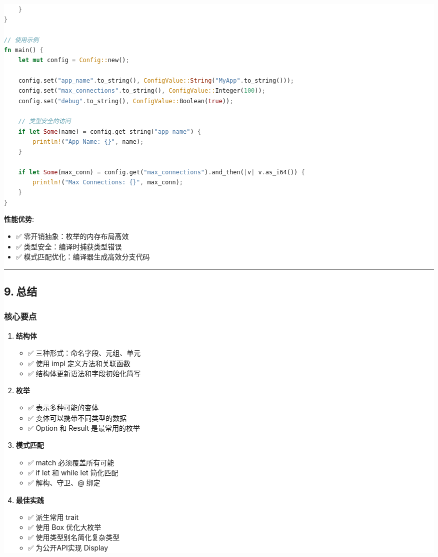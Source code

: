 ```rust
    }
}

// 使用示例
fn main() {
    let mut config = Config::new();
    
    config.set("app_name".to_string(), ConfigValue::String("MyApp".to_string()));
    config.set("max_connections".to_string(), ConfigValue::Integer(100));
    config.set("debug".to_string(), ConfigValue::Boolean(true));
    
    // 类型安全的访问
    if let Some(name) = config.get_string("app_name") {
        println!("App Name: {}", name);
    }
    
    if let Some(max_conn) = config.get("max_connections").and_then(|v| v.as_i64()) {
        println!("Max Connections: {}", max_conn);
    }
}
```

**性能优势**:

- ✅ 零开销抽象：枚举的内存布局高效
- ✅ 类型安全：编译时捕获类型错误
- ✅ 模式匹配优化：编译器生成高效分支代码

---

## 9. 总结

### 核心要点

1. **结构体**
   - ✅ 三种形式：命名字段、元组、单元
   - ✅ 使用 impl 定义方法和关联函数
   - ✅ 结构体更新语法和字段初始化简写

2. **枚举**
   - ✅ 表示多种可能的变体
   - ✅ 变体可以携带不同类型的数据
   - ✅ Option 和 Result 是最常用的枚举

3. **模式匹配**
   - ✅ match 必须覆盖所有可能
   - ✅ if let 和 while let 简化匹配
   - ✅ 解构、守卫、@ 绑定

4. **最佳实践**
   - ✅ 派生常用 trait
   - ✅ 使用 Box 优化大枚举
   - ✅ 使用类型别名简化复杂类型
   - ✅ 为公开API实现 Display
